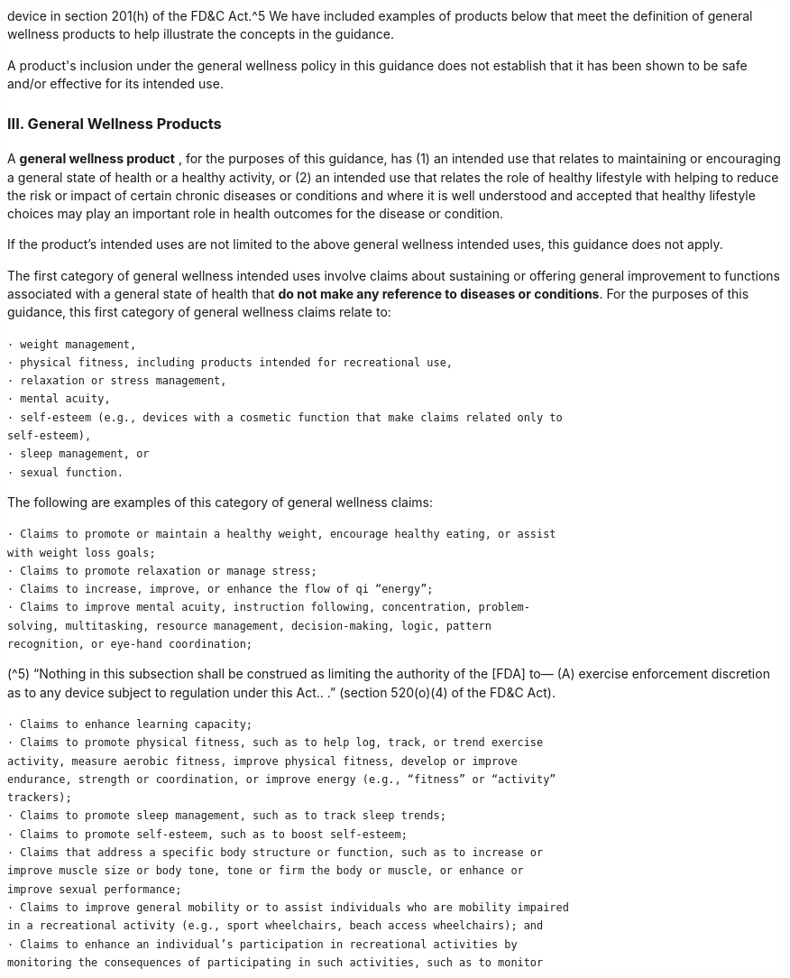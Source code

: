 
device in section 201(h) of the FD&C Act.^5 We have included examples of products below
that meet the definition of general wellness products to help illustrate the concepts in the
guidance.

A product's inclusion under the general wellness policy in this guidance does not establish
that it has been shown to be safe and/or effective for its intended use.

### III. General Wellness Products

A **general wellness product** , for the purposes of this guidance, has (1) an intended use that
relates to maintaining or encouraging a general state of health or a healthy activity, or (2) an
intended use that relates the role of healthy lifestyle with helping to reduce the risk or impact
of certain chronic diseases or conditions and where it is well understood and accepted that
healthy lifestyle choices may play an important role in health outcomes for the disease or
condition.

If the product’s intended uses are not limited to the above general wellness intended uses,
this guidance does not apply.

The first category of general wellness intended uses involve claims about sustaining or
offering general improvement to functions associated with a general state of health that **do
not make any reference to diseases or conditions**. For the purposes of this guidance, this
first category of general wellness claims relate to:

```
· weight management,
· physical fitness, including products intended for recreational use,
· relaxation or stress management,
· mental acuity,
· self-esteem (e.g., devices with a cosmetic function that make claims related only to
self-esteem),
· sleep management, or
· sexual function.
```
The following are examples of this category of general wellness claims:

```
· Claims to promote or maintain a healthy weight, encourage healthy eating, or assist
with weight loss goals;
· Claims to promote relaxation or manage stress;
· Claims to increase, improve, or enhance the flow of qi “energy”;
· Claims to improve mental acuity, instruction following, concentration, problem-
solving, multitasking, resource management, decision-making, logic, pattern
recognition, or eye-hand coordination;
```
(^5) “Nothing in this subsection shall be construed as limiting the authority of the [FDA] to— (A) exercise
enforcement discretion as to any device subject to regulation under this Act.. .” (section 520(o)(4) of the
FD&C Act).


```
· Claims to enhance learning capacity;
· Claims to promote physical fitness, such as to help log, track, or trend exercise
activity, measure aerobic fitness, improve physical fitness, develop or improve
endurance, strength or coordination, or improve energy (e.g., “fitness” or “activity”
trackers);
· Claims to promote sleep management, such as to track sleep trends;
· Claims to promote self-esteem, such as to boost self-esteem;
· Claims that address a specific body structure or function, such as to increase or
improve muscle size or body tone, tone or firm the body or muscle, or enhance or
improve sexual performance;
· Claims to improve general mobility or to assist individuals who are mobility impaired
in a recreational activity (e.g., sport wheelchairs, beach access wheelchairs); and
· Claims to enhance an individual’s participation in recreational activities by
monitoring the consequences of participating in such activities, such as to monitor
```